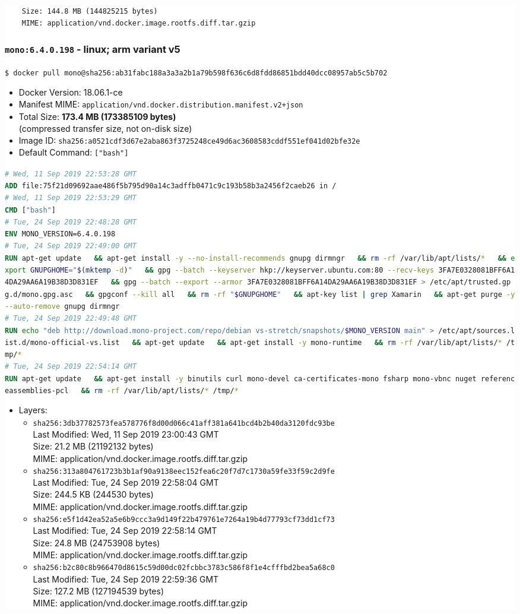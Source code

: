 		Size: 144.8 MB (144825215 bytes)  
		MIME: application/vnd.docker.image.rootfs.diff.tar.gzip

### `mono:6.4.0.198` - linux; arm variant v5

```console
$ docker pull mono@sha256:ab31fabc188a3a3a2b1a79b598f636c6d8fdd86851bdd40dcc08957ab5c5b702
```

-	Docker Version: 18.06.1-ce
-	Manifest MIME: `application/vnd.docker.distribution.manifest.v2+json`
-	Total Size: **173.4 MB (173385109 bytes)**  
	(compressed transfer size, not on-disk size)
-	Image ID: `sha256:a0521cdf3d67e2aba863f3725248ce49d6ac3608583cddf551ef041d02bfe32e`
-	Default Command: `["bash"]`

```dockerfile
# Wed, 11 Sep 2019 22:53:28 GMT
ADD file:75f21d09692aae486f5b795d90a14c3adffb0471c9c193b58b3a2456f2caeb26 in / 
# Wed, 11 Sep 2019 22:53:29 GMT
CMD ["bash"]
# Tue, 24 Sep 2019 22:48:28 GMT
ENV MONO_VERSION=6.4.0.198
# Tue, 24 Sep 2019 22:49:00 GMT
RUN apt-get update   && apt-get install -y --no-install-recommends gnupg dirmngr   && rm -rf /var/lib/apt/lists/*   && export GNUPGHOME="$(mktemp -d)"   && gpg --batch --keyserver hkp://keyserver.ubuntu.com:80 --recv-keys 3FA7E0328081BFF6A14DA29AA6A19B38D3D831EF   && gpg --batch --export --armor 3FA7E0328081BFF6A14DA29AA6A19B38D3D831EF > /etc/apt/trusted.gpg.d/mono.gpg.asc   && gpgconf --kill all   && rm -rf "$GNUPGHOME"   && apt-key list | grep Xamarin   && apt-get purge -y --auto-remove gnupg dirmngr
# Tue, 24 Sep 2019 22:49:48 GMT
RUN echo "deb http://download.mono-project.com/repo/debian vs-stretch/snapshots/$MONO_VERSION main" > /etc/apt/sources.list.d/mono-official-vs.list   && apt-get update   && apt-get install -y mono-runtime   && rm -rf /var/lib/apt/lists/* /tmp/*
# Tue, 24 Sep 2019 22:54:14 GMT
RUN apt-get update   && apt-get install -y binutils curl mono-devel ca-certificates-mono fsharp mono-vbnc nuget referenceassemblies-pcl   && rm -rf /var/lib/apt/lists/* /tmp/*
```

-	Layers:
	-	`sha256:3db37782573fea578776f8d00d066c41aff381a641bcd4b2b40da3120fdc93be`  
		Last Modified: Wed, 11 Sep 2019 23:00:43 GMT  
		Size: 21.2 MB (21192132 bytes)  
		MIME: application/vnd.docker.image.rootfs.diff.tar.gzip
	-	`sha256:313a804761723b3b1af90a9138eec152fea6c20f7d7c1730a59fe33f59c2d9fe`  
		Last Modified: Tue, 24 Sep 2019 22:58:04 GMT  
		Size: 244.5 KB (244530 bytes)  
		MIME: application/vnd.docker.image.rootfs.diff.tar.gzip
	-	`sha256:e5f1d42ea52a5e6b9ccc3a9d149f22b479761e7264a19b4d77793cf73dd1cf73`  
		Last Modified: Tue, 24 Sep 2019 22:58:14 GMT  
		Size: 24.8 MB (24753908 bytes)  
		MIME: application/vnd.docker.image.rootfs.diff.tar.gzip
	-	`sha256:b2c80c8b966470d8615c59d00dc02fcbbc3783c586f8f1e4cfffbd2bea5a68c0`  
		Last Modified: Tue, 24 Sep 2019 22:59:36 GMT  
		Size: 127.2 MB (127194539 bytes)  
		MIME: application/vnd.docker.image.rootfs.diff.tar.gzip
